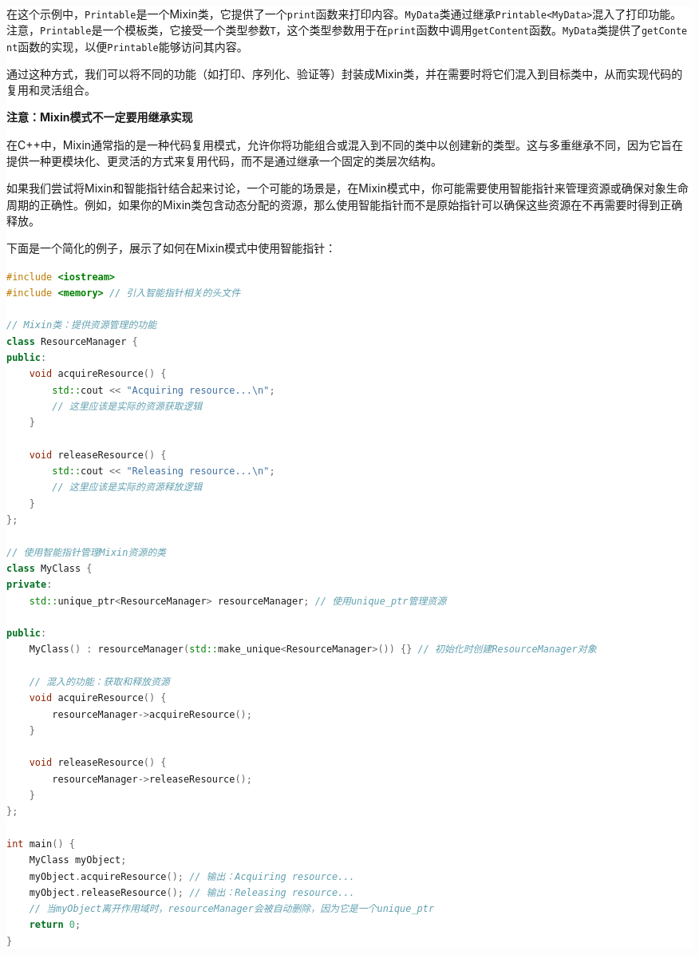 在这个示例中，`Printable`是一个Mixin类，它提供了一个`print`函数来打印内容。`MyData`类通过继承`Printable<MyData>`混入了打印功能。注意，`Printable`是一个模板类，它接受一个类型参数`T`，这个类型参数用于在`print`函数中调用`getContent`函数。`MyData`类提供了`getContent`函数的实现，以便`Printable`能够访问其内容。

通过这种方式，我们可以将不同的功能（如打印、序列化、验证等）封装成Mixin类，并在需要时将它们混入到目标类中，从而实现代码的复用和灵活组合。

**注意：Mixin模式不一定要用继承实现**

在C++中，Mixin通常指的是一种代码复用模式，允许你将功能组合或混入到不同的类中以创建新的类型。这与多重继承不同，因为它旨在提供一种更模块化、更灵活的方式来复用代码，而不是通过继承一个固定的类层次结构。

如果我们尝试将Mixin和智能指针结合起来讨论，一个可能的场景是，在Mixin模式中，你可能需要使用智能指针来管理资源或确保对象生命周期的正确性。例如，如果你的Mixin类包含动态分配的资源，那么使用智能指针而不是原始指针可以确保这些资源在不再需要时得到正确释放。

下面是一个简化的例子，展示了如何在Mixin模式中使用智能指针：

```cpp
#include <iostream>  
#include <memory> // 引入智能指针相关的头文件  
  
// Mixin类：提供资源管理的功能  
class ResourceManager {  
public:  
    void acquireResource() {  
        std::cout << "Acquiring resource...\n";  
        // 这里应该是实际的资源获取逻辑  
    }  
  
    void releaseResource() {  
        std::cout << "Releasing resource...\n";  
        // 这里应该是实际的资源释放逻辑  
    }  
};  
  
// 使用智能指针管理Mixin资源的类  
class MyClass {  
private:  
    std::unique_ptr<ResourceManager> resourceManager; // 使用unique_ptr管理资源  
  
public:  
    MyClass() : resourceManager(std::make_unique<ResourceManager>()) {} // 初始化时创建ResourceManager对象  
  
    // 混入的功能：获取和释放资源  
    void acquireResource() {  
        resourceManager->acquireResource();  
    }  
  
    void releaseResource() {  
        resourceManager->releaseResource();  
    }  
};  
  
int main() {  
    MyClass myObject;  
    myObject.acquireResource(); // 输出：Acquiring resource...  
    myObject.releaseResource(); // 输出：Releasing resource...  
    // 当myObject离开作用域时，resourceManager会被自动删除，因为它是一个unique_ptr  
    return 0;  
}
```
